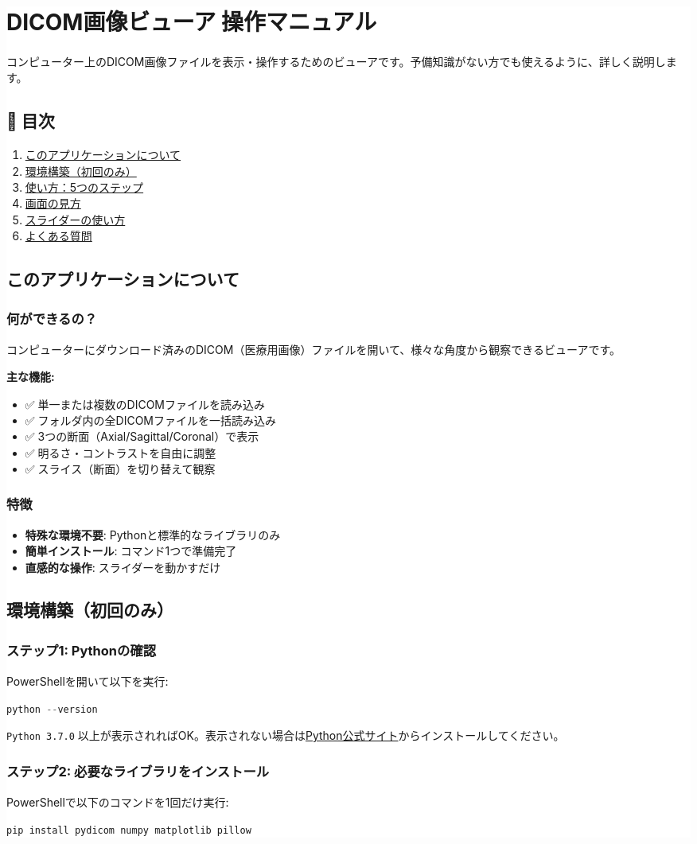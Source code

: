# DICOM画像ビューア 操作マニュアル

コンピューター上のDICOM画像ファイルを表示・操作するためのビューアです。予備知識がない方でも使えるように、詳しく説明します。

## 📖 目次

1. [このアプリケーションについて](#このアプリケーションについて)
2. [環境構築（初回のみ）](#環境構築初回のみ)
3. [使い方：5つのステップ](#使い方5つのステップ)
4. [画面の見方](#画面の見方)
5. [スライダーの使い方](#スライダーの使い方)
6. [よくある質問](#よくある質問)

## このアプリケーションについて

### 何ができるの？

コンピューターにダウンロード済みのDICOM（医療用画像）ファイルを開いて、様々な角度から観察できるビューアです。

**主な機能:**
- ✅ 単一または複数のDICOMファイルを読み込み
- ✅ フォルダ内の全DICOMファイルを一括読み込み
- ✅ 3つの断面（Axial/Sagittal/Coronal）で表示
- ✅ 明るさ・コントラストを自由に調整
- ✅ スライス（断面）を切り替えて観察

### 特徴

- **特殊な環境不要**: Pythonと標準的なライブラリのみ
- **簡単インストール**: コマンド1つで準備完了
- **直感的な操作**: スライダーを動かすだけ

## 環境構築（初回のみ）

### ステップ1: Pythonの確認

PowerShellを開いて以下を実行:

```powershell
python --version
```

`Python 3.7.0` 以上が表示されればOK。表示されない場合は[Python公式サイト](https://www.python.org/downloads/)からインストールしてください。

### ステップ2: 必要なライブラリをインストール

PowerShellで以下のコマンドを1回だけ実行:

```powershell
pip install pydicom numpy matplotlib pillow
```
